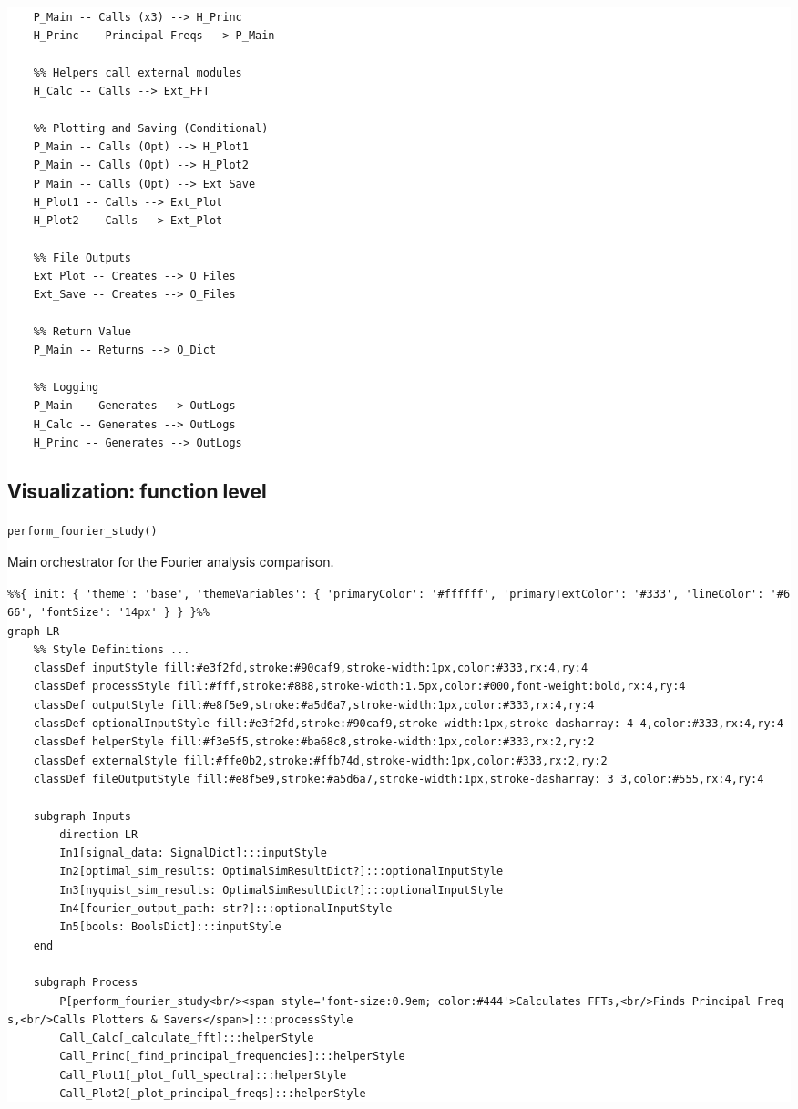 ````mermaid
    P_Main -- Calls (x3) --> H_Princ
    H_Princ -- Principal Freqs --> P_Main

    %% Helpers call external modules
    H_Calc -- Calls --> Ext_FFT

    %% Plotting and Saving (Conditional)
    P_Main -- Calls (Opt) --> H_Plot1
    P_Main -- Calls (Opt) --> H_Plot2
    P_Main -- Calls (Opt) --> Ext_Save
    H_Plot1 -- Calls --> Ext_Plot
    H_Plot2 -- Calls --> Ext_Plot

    %% File Outputs
    Ext_Plot -- Creates --> O_Files
    Ext_Save -- Creates --> O_Files

    %% Return Value
    P_Main -- Returns --> O_Dict

    %% Logging
    P_Main -- Generates --> OutLogs
    H_Calc -- Generates --> OutLogs
    H_Princ -- Generates --> OutLogs
````
## Visualization: function level

````python
perform_fourier_study()
````
Main orchestrator for the Fourier analysis comparison.
````mermaid
%%{ init: { 'theme': 'base', 'themeVariables': { 'primaryColor': '#ffffff', 'primaryTextColor': '#333', 'lineColor': '#666', 'fontSize': '14px' } } }%%
graph LR
    %% Style Definitions ...
    classDef inputStyle fill:#e3f2fd,stroke:#90caf9,stroke-width:1px,color:#333,rx:4,ry:4
    classDef processStyle fill:#fff,stroke:#888,stroke-width:1.5px,color:#000,font-weight:bold,rx:4,ry:4
    classDef outputStyle fill:#e8f5e9,stroke:#a5d6a7,stroke-width:1px,color:#333,rx:4,ry:4
    classDef optionalInputStyle fill:#e3f2fd,stroke:#90caf9,stroke-width:1px,stroke-dasharray: 4 4,color:#333,rx:4,ry:4
    classDef helperStyle fill:#f3e5f5,stroke:#ba68c8,stroke-width:1px,color:#333,rx:2,ry:2
    classDef externalStyle fill:#ffe0b2,stroke:#ffb74d,stroke-width:1px,color:#333,rx:2,ry:2
    classDef fileOutputStyle fill:#e8f5e9,stroke:#a5d6a7,stroke-width:1px,stroke-dasharray: 3 3,color:#555,rx:4,ry:4

    subgraph Inputs
        direction LR
        In1[signal_data: SignalDict]:::inputStyle
        In2[optimal_sim_results: OptimalSimResultDict?]:::optionalInputStyle
        In3[nyquist_sim_results: OptimalSimResultDict?]:::optionalInputStyle
        In4[fourier_output_path: str?]:::optionalInputStyle
        In5[bools: BoolsDict]:::inputStyle
    end

    subgraph Process
        P[perform_fourier_study<br/><span style='font-size:0.9em; color:#444'>Calculates FFTs,<br/>Finds Principal Freqs,<br/>Calls Plotters & Savers</span>]:::processStyle
        Call_Calc[_calculate_fft]:::helperStyle
        Call_Princ[_find_principal_frequencies]:::helperStyle
        Call_Plot1[_plot_full_spectra]:::helperStyle
        Call_Plot2[_plot_principal_freqs]:::helperStyle
````